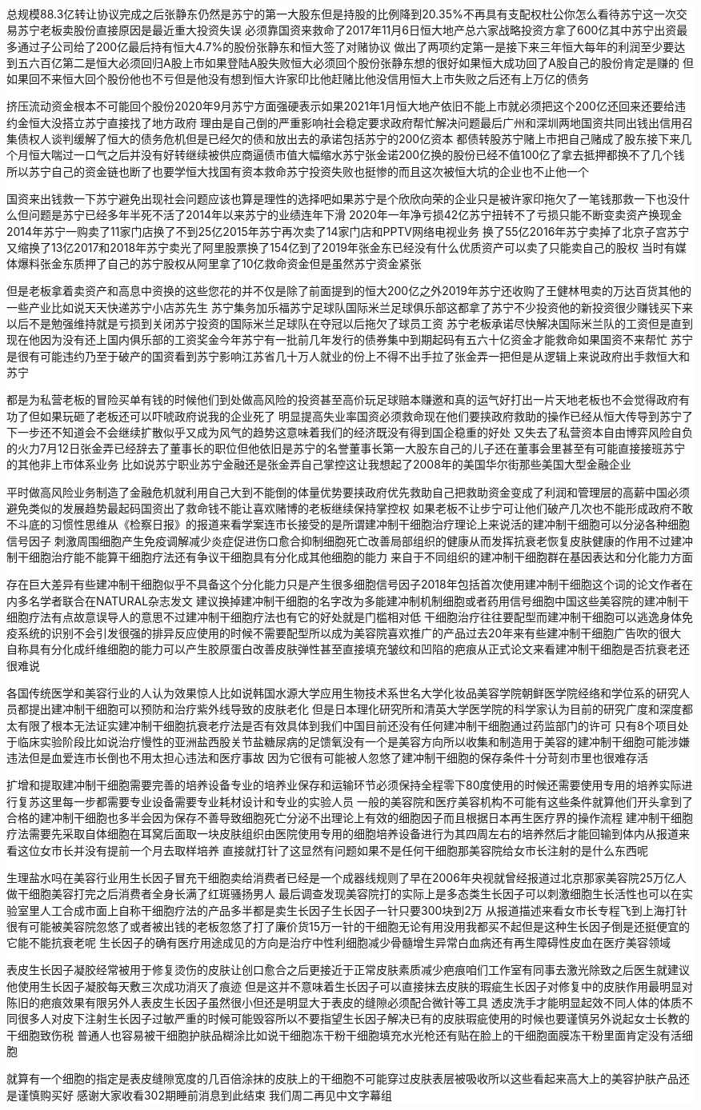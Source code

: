 总规模88.3亿转让协议完成之后张静东仍然是苏宁的第一大股东但是持股的比例降到20.35%不再具有支配权杜公你怎么看待苏宁这一次交易苏宁老板卖股份直接原因是最近重大投资失误
必须靠国资来救命了2017年11月6日恒大地产总六家战略投资方拿了600亿其中苏宁出资最多通过子公司给了200亿最后持有恒大4.7%的股份张静东和恒大签了对赌协议
做出了两项约定第一是接下来三年恒大每年的利润至少要达到五六百亿第二是恒大必须回归A股上市如果登陆A股失败恒大必须回个股份张静东想的很好如果恒大成功回了A股自己的股份肯定是赚的
但如果回不来恒大回个股份他也不亏但是他没有想到恒大许家印比他赶赌比他没信用恒大上市失败之后还有上万亿的债务

挤压流动资金根本不可能回个股份2020年9月苏宁方面强硬表示如果2021年1月恒大地产依旧不能上市就必须把这个200亿还回来还要给违约金恒大没搭立苏宁直接找了地方政府
理由是自己倒的严重影响社会稳定要求政府帮忙解决问题最后广州和深圳两地国资共同出钱出信用召集债权人谈判缓解了恒大的债务危机但是已经欠的债和放出去的承诺包括苏宁的200亿资本
都债转股苏宁赌上市把自己赌成了股东接下来几个月恒大喘过一口气之后并没有好转继续被供应商逼债市值大幅缩水苏宁张金诺200亿换的股份已经不值100亿了拿去抵押都换不了几个钱
所以苏宁自己的资金链也断了也要学恒大找国有资本救命苏宁投资失败也挺惨的而且这次被恒大坑的企业也不止他一个

国资来出钱救一下苏宁避免出现社会问题应该也算是理性的选择吧如果苏宁是个欣欣向荣的企业只是被许家印拖欠了一笔钱那救一下也没什么但问题是苏宁已经多年半死不活了2014年以来苏宁的业绩连年下滑
2020年一年净亏损42亿苏宁扭转不了亏损只能不断变卖资产换现金2014年苏宁一购卖了11家门店换了不到25亿2015年苏宁再次卖了14家门店和PPTV网络电视业务
换了55亿2016年苏宁卖掉了北京子宫苏宁又缩换了13亿2017和2018年苏宁卖光了阿里股票换了154亿到了2019年张金东已经没有什么优质资产可以卖了只能卖自己的股权
当时有媒体爆料张金东质押了自己的苏宁股权从阿里拿了10亿救命资金但是虽然苏宁资金紧张

但是老板拿着卖资产和高息中资换的这些您花的并不仅是除了前面提到的恒大200亿之外2019年苏宁还收购了王健林甩卖的万达百货其他的一些产业比如说天天快递苏宁小店苏先生
苏宁集务加乐福苏宁足球队国际米兰足球俱乐部这都拿了苏宁不少投资他的新投资很少赚钱买下来以后不是勉强维持就是亏损到关闭苏宁投资的国际米兰足球队在夺冠以后拖欠了球员工资
苏宁老板承诺尽快解决国际米兰队的工资但是直到现在他因为没有还上国内俱乐部的工资奖金今年苏宁有一批前几年发行的债券集中到期起码有五六十亿资金才能救命如果国资不来帮忙
苏宁是很有可能违约乃至于破产的国资看到苏宁影响江苏省几十万人就业的份上不得不出手拉了张金弄一把但是从逻辑上来说政府出手救恒大和苏宁

都是为私营老板的冒险买单有钱的时候他们到处做高风险的投资甚至高价玩足球赔本赚邀和真的运气好打出一片天地老板也不会觉得政府有功了但如果玩砸了老板还可以吓唬政府说我的企业死了
明显提高失业率国资必须救命现在他们要挟政府救助的操作已经从恒大传导到苏宁了下一步还不知道会不会继续扩散似乎又成为风气的趋势这意味着我们的经济既没有得到国企稳重的好处
又失去了私营资本自由博弈风险自负的火力7月12日张金弄已经辞去了董事长的职位但他依旧是苏宁的名誉董事长第一大股东自己的儿子还在董事会里甚至有可能直接接班苏宁的其他非上市体系业务
比如说苏宁职业苏宁金融还是张金弄自己掌控这让我想起了2008年的美国华尔街那些美国大型金融企业

平时做高风险业务制造了金融危机就利用自己大到不能倒的体量优势要挟政府优先救助自己把救助资金变成了利润和管理层的高薪中国必须避免类似的发展趋势最起码国资出了救命钱不能让喜欢赌博的老板继续保持掌控权
如果老板不让步宁可让他们破产几次也不能形成政府不敢不斗底的习惯性思维从《检察日报》的报道来看学案连市长接受的是所谓建冲制干细胞治疗理论上来说活的建冲制干细胞可以分泌各种细胞信号因子
刺激周围细胞产生免疫调解减少炎症促进伤口愈合抑制细胞死亡改善局部组织的健康从而发挥抗衰老恢复皮肤健康的作用不过建冲制干细胞治疗能不能算干细胞疗法还有争议干细胞具有分化成其他细胞的能力
来自于不同组织的建冲制干细胞群在基因表达和分化能力方面

存在巨大差异有些建冲制干细胞似乎不具备这个分化能力只是产生很多细胞信号因子2018年包括首次使用建冲制干细胞这个词的论文作者在内多名学者联合在NATURAL杂志发文
建议换掉建冲制干细胞的名字改为多能建冲制机制细胞或者药用信号细胞中国这些美容院的建冲制干细胞疗法有点故意误导人的意思不过建冲制干细胞疗法也有它的好处就是门槛相对低
干细胞治疗往往要配型而建冲制干细胞可以逃逸身体免疫系统的识别不会引发很强的排异反应使用的时候不需要配型所以成为美容院喜欢推广的产品过去20年来有些建冲制干细胞广告吹的很大
自称具有分化成纤维细胞的能力可以产生胶原蛋白改善皮肤弹性甚至直接填充皱纹和凹陷的疤痕从正式论文来看建冲制干细胞是否抗衰老还很难说

各国传统医学和美容行业的人认为效果惊人比如说韩国水源大学应用生物技术系世名大学化妆品美容学院朝鲜医学院经络和学位系的研究人员都提出建冲制干细胞可以预防和治疗紫外线导致的皮肤老化
但是日本理化研究所和清英大学医学院的科学家认为目前的研究广度和深度都太有限了根本无法证实建冲制干细胞抗衰老疗法是否有效具体到我们中国目前还没有任何建冲制干细胞通过药监部门的许可
只有8个项目处于临床实验阶段比如说治疗慢性的亚洲盐西股关节盐糖尿病的足馈氧没有一个是美容方向所以收集和制造用于美容的建冲制干细胞可能涉嫌违法但是血爱连市长倒也不用太担心违法和医疗事故
因为它很有可能被人忽悠了建冲制干细胞的保存条件十分苛刻市里也很难存活

扩增和提取建冲制干细胞需要完善的培养设备专业的培养业保存和运输环节必须保持全程零下80度使用的时候还需要使用专用的培养实际进行复苏这里每一步都需要专业设备需要专业耗材设计和专业的实验人员
一般的美容院和医疗美容机构不可能有这些条件就算他们开头拿到了合格的建冲制干细胞也多半会因为保存不善导致细胞死亡分泌不出理论上有效的细胞因子而且根据日本再生医疗界的操作流程
建冲制干细胞疗法需要先采取自体细胞在耳窝后面取一块皮肤组织由医院使用专用的细胞培养设备进行为其四周左右的培养然后才能回输到体内从报道来看这位女市长并没有提前一个月去取样培养
直接就打针了这显然有问题如果不是任何干细胞那美容院给女市长注射的是什么东西呢

生理盐水吗在美容行业用生长因子冒充干细胞卖给消费者已经是一个成器线规则了早在2006年央视就曾经报道过北京那家美容院25万亿人做干细胞美容打完之后消费者全身长满了红斑骚扬男人
最后调查发现美容院打的实际上是多态类生长因子可以刺激细胞生长活性也可以在实验室里人工合成市面上自称干细胞疗法的产品多半都是卖生长因子生长因子一针只要300块到2万
从报道描述来看女市长专程飞到上海打针很有可能被美容院忽悠了或者被出钱的老板忽悠了打了廉价货15万一针的干细胞无论有用没用我都买不起但是这种生长因子倒是还挺便宜的它能不能抗衰老呢
生长因子的确有医疗用途成见的方向是治疗中性利细胞减少骨髓增生异常白血病还有再生障碍性皮血在医疗美容领域

表皮生长因子凝胶经常被用于修复烫伤的皮肤让创口愈合之后更接近于正常皮肤素质减少疤痕咱们工作室有同事去激光除致之后医生就建议他使用生长因子凝胶每天敷三次成功消灭了痕迹
但是这并不意味着生长因子可以直接抹去皮肤的瑕疵生长因子对修复中的皮肤作用最明显对陈旧的疤痕效果有限另外人表皮生长因子虽然很小但还是明显大于表皮的缝隙必须配合微针等工具
透皮洗手才能明显起效不同人体的体质不同很多人对皮下注射生长因子过敏严重的时候可能毁容所以不要指望生长因子解决已有的皮肤瑕疵使用的时候也要谨慎另外说起女士长教的干细胞致伤税
普通人也容易被干细胞护肤品糊涂比如说干细胞冻干粉干细胞填充水光枪还有贴在脸上的干细胞面膜冻干粉里面肯定没有活细胞

就算有一个细胞的指定是表皮缝隙宽度的几百倍涂抹的皮肤上的干细胞不可能穿过皮肤表层被吸收所以这些看起来高大上的美容护肤产品还是谨慎购买好 感谢大家收看302期睡前消息到此结束
我们周二再见中文字幕组